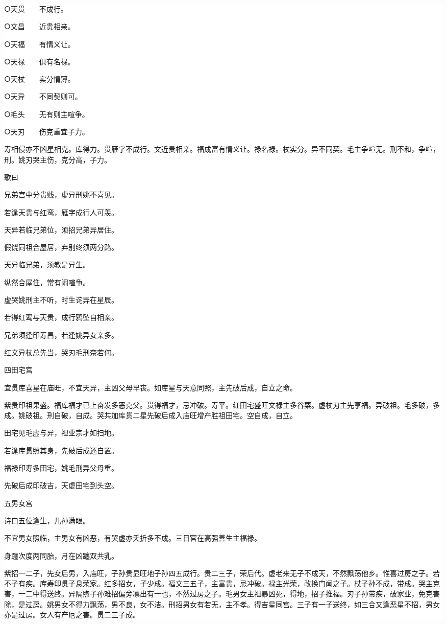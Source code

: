 ○天贯　　不成行。  

○文昌　　近贵相亲。  

○天福　　有情义让。  

○天禄　　俱有名禄。  

○天杖　　实分情薄。  

○天异　　不同契则可。  

○毛头　　无有则主喧争。  

○天刃　　伤克重宜子力。  

寿相侵亦不凶星相克。库得力。贯雁字不成行。文近贵相亲。福成富有情义让。禄名禄。杖实分。异不同契。毛主争喧无。刑不和，争喧，刑。姚刃哭主伤，克分高，子力。  

歌曰  

兄弟宫中分贵贱，虚异刑姚不喜见。  

若逢天贵与红鸾，雁字成行人可羡。  

天异若临兄弟位，须招兄弟异居住。  

假饶同祖合屋居，弃别终须两分路。  

天异临兄弟，须教是异生。  

纵然合屋住，常有闹喧争。  

虚哭姚刑主不听，时生诧异在星辰。  

若得红鸾与天贵，成行鸦坠自相亲。  

兄弟须逢印寿昌，若逢姚异女亲多。  

红文异杖总先当，哭刃毛刑奈若何。  

四田宅宫  

宜贯库喜星在庙旺，不宜天异，主凶父母早丧。如库星与天意同照，主先破后成，自立之命。  

紫贵印祖果盛。福库福才已上奋发多恶克父。贯得福才，忌冲破。寿平。红田宅盛旺文禄主多谷粟。虚杖刃主先享福。异破祖。毛多破，多成。姚破祖。刑自破，自成。哭共加库贯二星先破后成入庙旺增产胜祖田宅。空自成，自立。  

田宅见毛虚与异，袒业宗才如扫地。  

若逢库贯照其身，先破后成还自置。  

福禄印寿多田宅，姚毛刑异父母重。  

先破后成印破吉，天虚田宅到头空。  

五男女宫  

诗曰五位逢生，儿孙满眼。  

不宜男女照临，主男女有凶恶，有哭虚亦夭折多不成。三日官在高强善生主福禄。  

身躔次度两同胎，月在凶躔双共乳。  

紫招一二子，先女后男，入庙旺，子孙贵显旺地子孙四五成行。贵二三子，荣后代。虚老来无子不成天，不然飘荡他乡。惟喜过房之子。若不子有疾。库寿印贯子息荣家。红多招女，子少成。福文三五子，主富贵，忌冲破。禄主光荣，改换门闻之子。杖子孙不成，带成。哭主克害，一二中得送终。异隔煦子孙难招偏旁凛出有一也，不然过房之子。毛男女主祖暴凶死，得地，招子推福。刃子孙带疾，破家业，免克害除，是过房。姚男女不得力飘荡，男不良，女不洁。刑招男女有若无，主不孝。得吉星同宫。三子有一子送终，如三合又逢恶星不招，男女亦是过房。女人有产厄之害。贯二三子成。  
